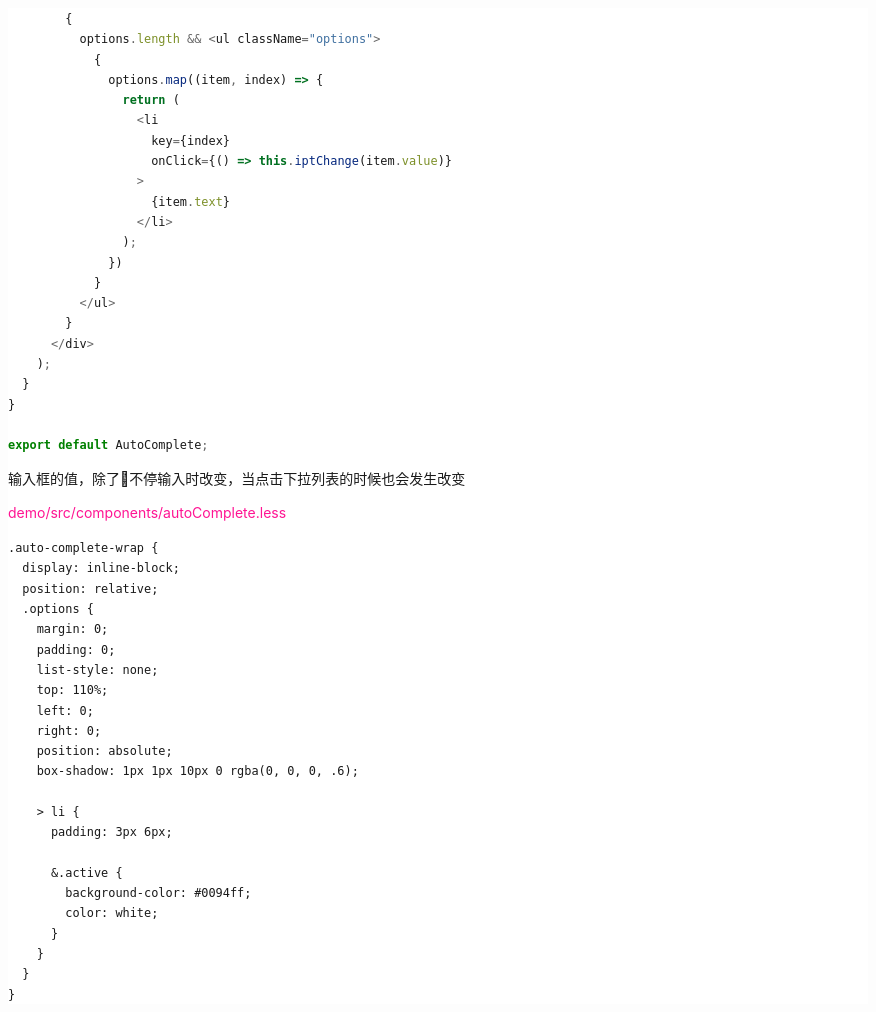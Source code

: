 ```js
        {
          options.length && <ul className="options">
            {
              options.map((item, index) => {
                return (
                  <li 
                    key={index}
                    onClick={() => this.iptChange(item.value)}
                  >
                    {item.text}
                  </li>
                );
              })
            }
          </ul>
        }
      </div>
    );
  }
}

export default AutoComplete;
```

输入框的值，除了不停输入时改变，当点击下拉列表的时候也会发生改变

<font color="deeppink">demo/src/components/autoComplete.less</font>
```less
.auto-complete-wrap {
  display: inline-block;
  position: relative;
  .options {
    margin: 0;
    padding: 0;
    list-style: none;
    top: 110%;
    left: 0;
    right: 0;
    position: absolute;
    box-shadow: 1px 1px 10px 0 rgba(0, 0, 0, .6);
  
    > li {
      padding: 3px 6px;
  
      &.active {
        background-color: #0094ff;
        color: white;
      }
    }
  }
}
```
